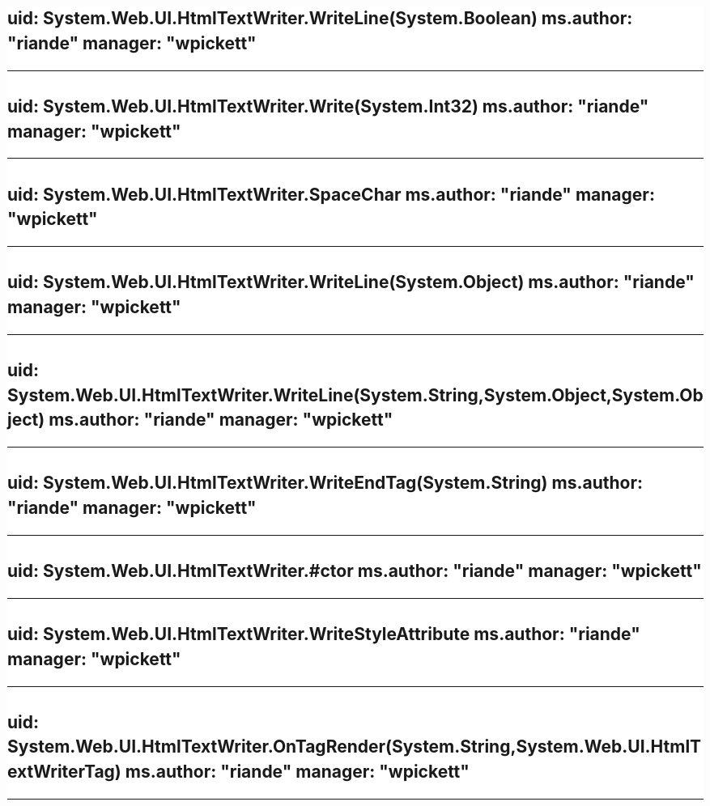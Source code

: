 uid: System.Web.UI.HtmlTextWriter.WriteLine(System.Boolean)
ms.author: "riande"
manager: "wpickett"
---

---
uid: System.Web.UI.HtmlTextWriter.Write(System.Int32)
ms.author: "riande"
manager: "wpickett"
---

---
uid: System.Web.UI.HtmlTextWriter.SpaceChar
ms.author: "riande"
manager: "wpickett"
---

---
uid: System.Web.UI.HtmlTextWriter.WriteLine(System.Object)
ms.author: "riande"
manager: "wpickett"
---

---
uid: System.Web.UI.HtmlTextWriter.WriteLine(System.String,System.Object,System.Object)
ms.author: "riande"
manager: "wpickett"
---

---
uid: System.Web.UI.HtmlTextWriter.WriteEndTag(System.String)
ms.author: "riande"
manager: "wpickett"
---

---
uid: System.Web.UI.HtmlTextWriter.#ctor
ms.author: "riande"
manager: "wpickett"
---

---
uid: System.Web.UI.HtmlTextWriter.WriteStyleAttribute
ms.author: "riande"
manager: "wpickett"
---

---
uid: System.Web.UI.HtmlTextWriter.OnTagRender(System.String,System.Web.UI.HtmlTextWriterTag)
ms.author: "riande"
manager: "wpickett"
---

---